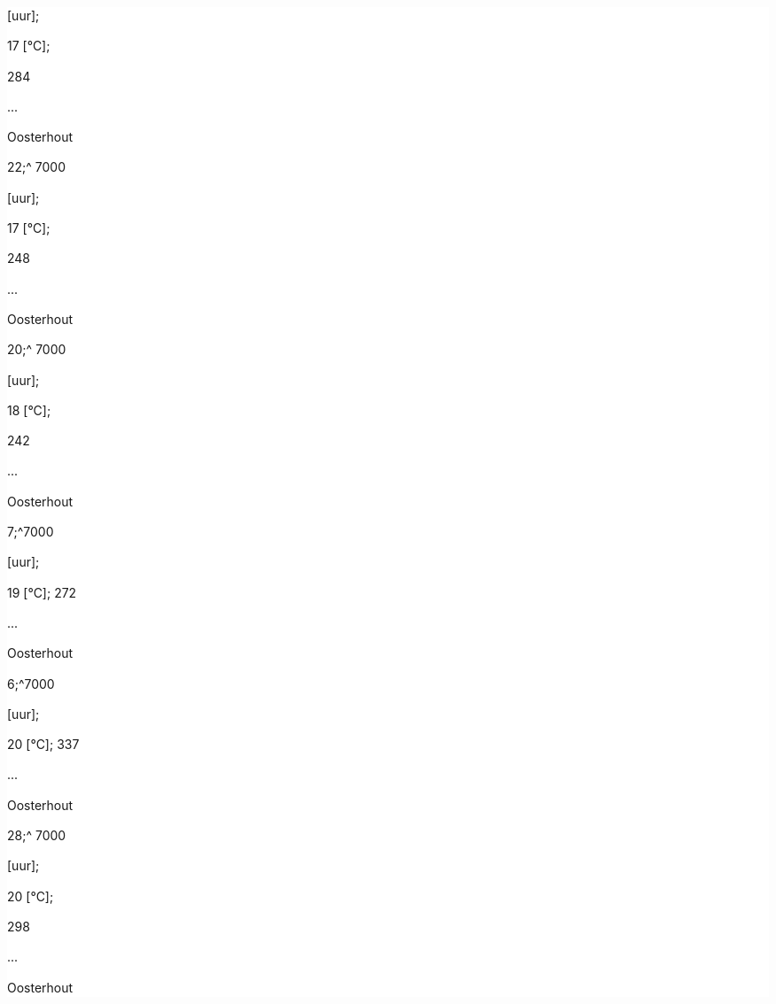  [uur]; 

 17 [°C]; 

 284 

 ... 

 Oosterhout 

 22;^ 7000 

 [uur]; 

 17 [°C]; 

 248 

 ... 

 Oosterhout 

 20;^ 7000 

 [uur]; 

 18 [°C]; 

 242 

 ... 

 Oosterhout 

 7;^7000 

 [uur]; 

 19 [°C]; 272 

 ... 

 Oosterhout 

 6;^7000 

 [uur]; 

 20 [°C]; 337 

 ... 

 Oosterhout 

 28;^ 7000 

 [uur]; 

 20 [°C]; 

 298 

 ... 

 Oosterhout 
